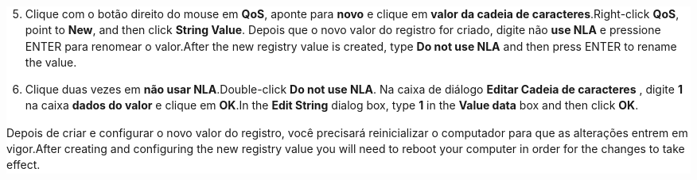 5.  <span data-ttu-id="08b91-192">Clique com o botão direito do mouse em **QoS**, aponte para **novo** e clique em **valor da cadeia de caracteres**.</span><span class="sxs-lookup"><span data-stu-id="08b91-192">Right-click **QoS**, point to **New**, and then click **String Value**.</span></span> <span data-ttu-id="08b91-193">Depois que o novo valor do registro for criado, digite não **use NLA** e pressione ENTER para renomear o valor.</span><span class="sxs-lookup"><span data-stu-id="08b91-193">After the new registry value is created, type **Do not use NLA** and then press ENTER to rename the value.</span></span>

6.  <span data-ttu-id="08b91-194">Clique duas vezes em **não usar NLA**.</span><span class="sxs-lookup"><span data-stu-id="08b91-194">Double-click **Do not use NLA**.</span></span> <span data-ttu-id="08b91-195">Na caixa de diálogo **Editar Cadeia de caracteres** , digite **1** na caixa **dados do valor** e clique em **OK**.</span><span class="sxs-lookup"><span data-stu-id="08b91-195">In the **Edit String** dialog box, type **1** in the **Value data** box and then click **OK**.</span></span>

<span data-ttu-id="08b91-196">Depois de criar e configurar o novo valor do registro, você precisará reinicializar o computador para que as alterações entrem em vigor.</span><span class="sxs-lookup"><span data-stu-id="08b91-196">After creating and configuring the new registry value you will need to reboot your computer in order for the changes to take effect.</span></span>

<span data-ttu-id="08b91-197"></div>

</div>

<span> </span>

</div>

</div>

</span><span class="sxs-lookup"><span data-stu-id="08b91-197"></div>

</div>

<span> </span>

</div>

</div>

</span></span></div>

